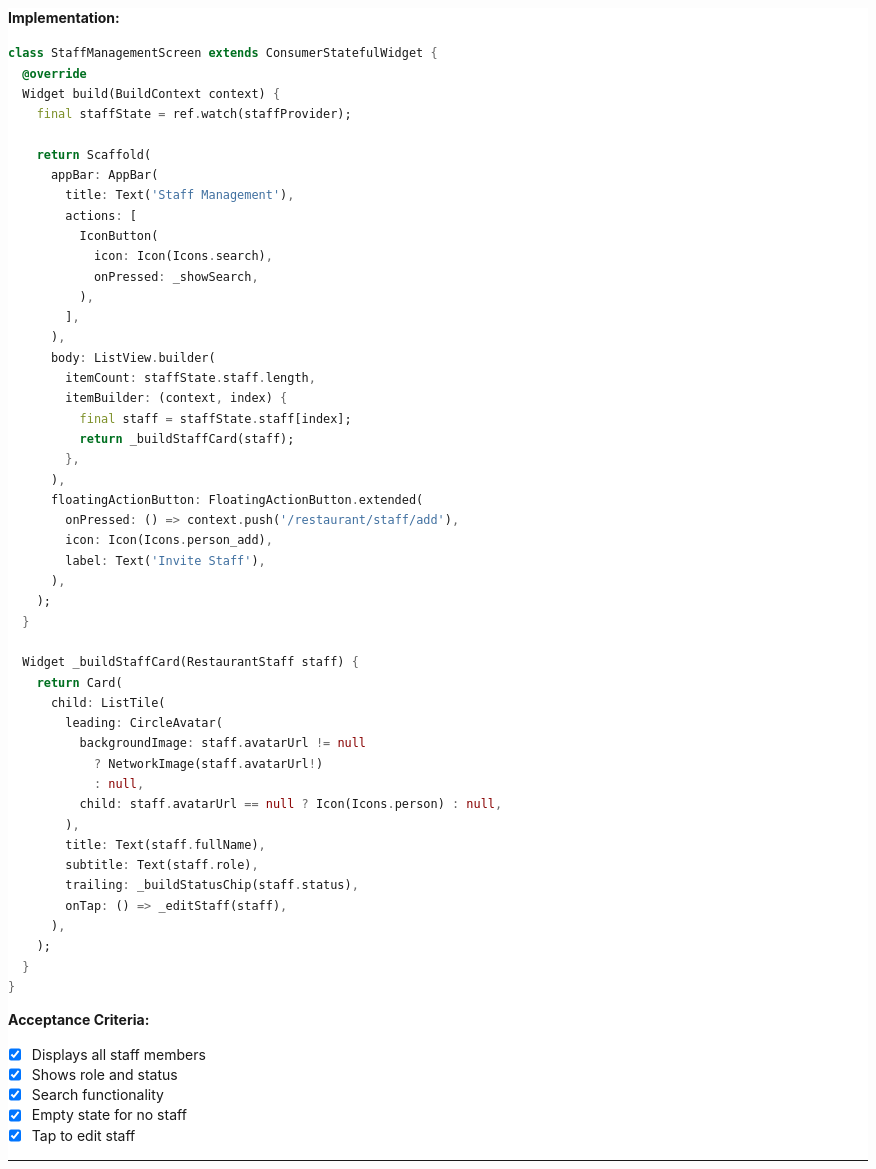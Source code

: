 **Implementation:**
```dart
class StaffManagementScreen extends ConsumerStatefulWidget {
  @override
  Widget build(BuildContext context) {
    final staffState = ref.watch(staffProvider);
    
    return Scaffold(
      appBar: AppBar(
        title: Text('Staff Management'),
        actions: [
          IconButton(
            icon: Icon(Icons.search),
            onPressed: _showSearch,
          ),
        ],
      ),
      body: ListView.builder(
        itemCount: staffState.staff.length,
        itemBuilder: (context, index) {
          final staff = staffState.staff[index];
          return _buildStaffCard(staff);
        },
      ),
      floatingActionButton: FloatingActionButton.extended(
        onPressed: () => context.push('/restaurant/staff/add'),
        icon: Icon(Icons.person_add),
        label: Text('Invite Staff'),
      ),
    );
  }
  
  Widget _buildStaffCard(RestaurantStaff staff) {
    return Card(
      child: ListTile(
        leading: CircleAvatar(
          backgroundImage: staff.avatarUrl != null 
            ? NetworkImage(staff.avatarUrl!) 
            : null,
          child: staff.avatarUrl == null ? Icon(Icons.person) : null,
        ),
        title: Text(staff.fullName),
        subtitle: Text(staff.role),
        trailing: _buildStatusChip(staff.status),
        onTap: () => _editStaff(staff),
      ),
    );
  }
}
```

**Acceptance Criteria:**
- [x] Displays all staff members
- [x] Shows role and status
- [x] Search functionality
- [x] Empty state for no staff
- [x] Tap to edit staff

---